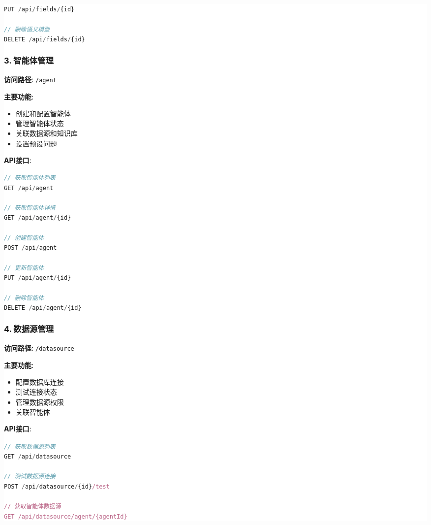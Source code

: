 ```javascript
PUT /api/fields/{id}

// 删除语义模型
DELETE /api/fields/{id}
```

### 3. 智能体管理

**访问路径**: `/agent`

**主要功能**:
- 创建和配置智能体
- 管理智能体状态
- 关联数据源和知识库
- 设置预设问题

**API接口**:
```javascript
// 获取智能体列表
GET /api/agent

// 获取智能体详情
GET /api/agent/{id}

// 创建智能体
POST /api/agent

// 更新智能体
PUT /api/agent/{id}

// 删除智能体
DELETE /api/agent/{id}
```

### 4. 数据源管理

**访问路径**: `/datasource`

**主要功能**:
- 配置数据库连接
- 测试连接状态
- 管理数据源权限
- 关联智能体

**API接口**:
```javascript
// 获取数据源列表
GET /api/datasource

// 测试数据源连接
POST /api/datasource/{id}/test

// 获取智能体数据源
GET /api/datasource/agent/{agentId}
```
